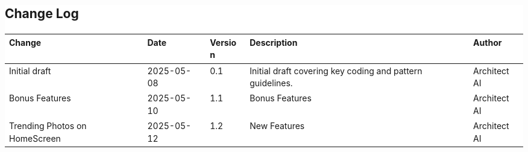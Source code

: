 ## Change Log

| Change        | Date       | Version | Description                                     | Author     |
| :------------ | :--------- | :------ | :---------------------------------------------- | :--------- |
| Initial draft | 2025-05-08 | 0.1     | Initial draft covering key coding and pattern guidelines. | Architect AI |
| Bonus Features | 2025-05-10 | 1.1     | Bonus Features | Architect AI |
| Trending Photos on HomeScreen | 2025-05-12 | 1.2     | New Features                                                                    | Architect AI |

